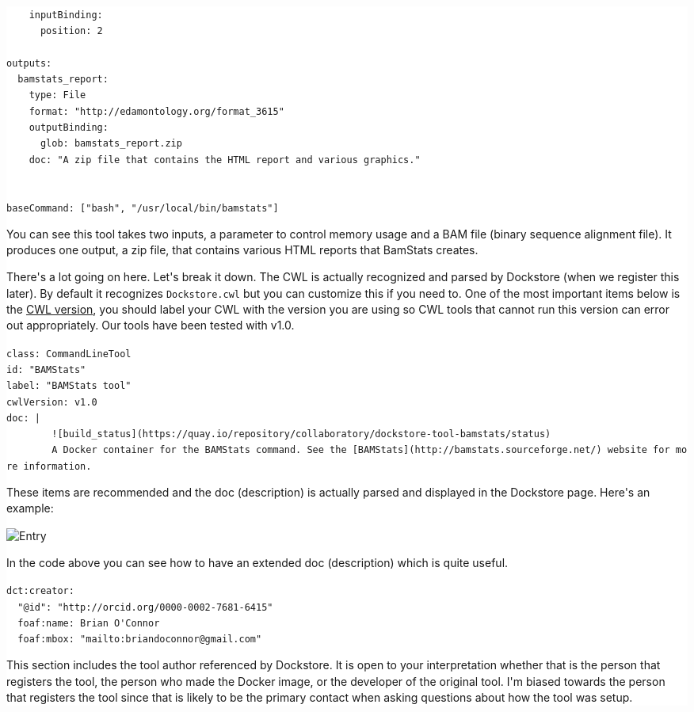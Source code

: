 ```
    inputBinding:
      position: 2

outputs:
  bamstats_report:
    type: File
    format: "http://edamontology.org/format_3615"
    outputBinding:
      glob: bamstats_report.zip
    doc: "A zip file that contains the HTML report and various graphics."


baseCommand: ["bash", "/usr/local/bin/bamstats"]
```

You can see this tool takes two inputs, a parameter to control memory usage and a BAM file (binary sequence alignment file).  It produces one output, a zip file, that contains various HTML reports that BamStats creates.

There's a lot going on here.  Let's break it down.  The CWL is actually recognized and parsed by Dockstore (when we register this later). By default it recognizes `Dockstore.cwl` but you can customize this if you need to.  One of the most important items below is the [CWL version](http://www.commonwl.org/v1.0/CommandLineTool.html#CWLVersion), you should label your CWL with the version you are using so CWL tools that cannot run this version can error out appropriately. Our tools have been tested with v1.0.

```
class: CommandLineTool
id: "BAMStats"
label: "BAMStats tool"
cwlVersion: v1.0
doc: |
        ![build_status](https://quay.io/repository/collaboratory/dockstore-tool-bamstats/status)
        A Docker container for the BAMStats command. See the [BAMStats](http://bamstats.sourceforge.net/) website for more information.
```

These items are recommended and the doc (description) is actually parsed and displayed in the Dockstore page. Here's an example:

![Entry](../assets/images/docs/entry.png)

In the code above you can see how to have an extended doc (description) which is quite useful.

```
dct:creator:
  "@id": "http://orcid.org/0000-0002-7681-6415"
  foaf:name: Brian O'Connor
  foaf:mbox: "mailto:briandoconnor@gmail.com"
```

This section includes the tool author referenced by Dockstore. It is open to your interpretation whether that is the person that registers the tool, the person who made the Docker image, or the developer of the original tool.  I'm biased towards the person that registers the tool since that is likely to be the primary contact when asking questions about how the tool was setup.
